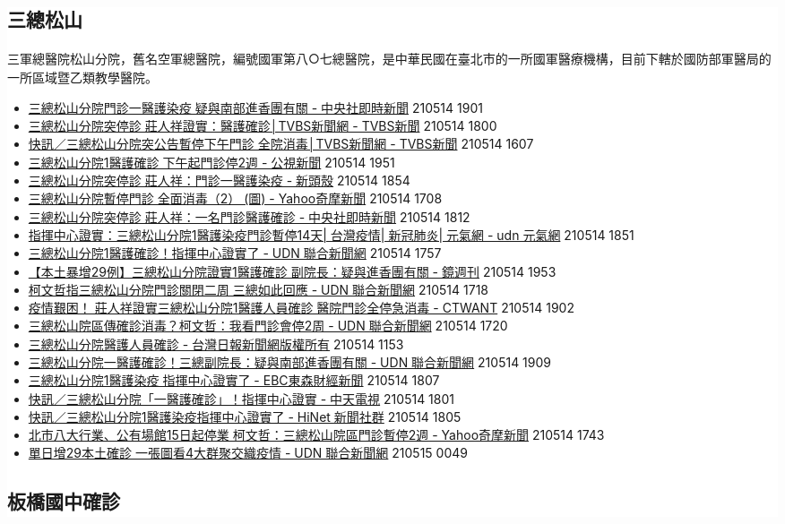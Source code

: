 ## 三總松山

三軍總醫院松山分院，舊名空軍總醫院，編號國軍第八○七總醫院，是中華民國在臺北市的一所國軍醫療機構，目前下轄於國防部軍醫局的一所區域暨乙類教學醫院。
- [三總松山分院門診一醫護染疫 疑與南部進香團有關 - 中央社即時新聞](https://www.cna.com.tw/news/firstnews/202105140254.aspx "三總松山分院門診一醫護染疫 疑與南部進香團有關 - 中央社即時新聞") 210514 1901
- [三總松山分院突停診 莊人祥證實：醫護確診│TVBS新聞網 - TVBS新聞](https://news.tvbs.com.tw/life/1509532 "三總松山分院突停診 莊人祥證實：醫護確診│TVBS新聞網 - TVBS新聞") 210514 1800
- [快訊／三總松山分院突公告暫停下午門診 全院消毒│TVBS新聞網 - TVBS新聞](https://news.tvbs.com.tw/life/1509407 "快訊／三總松山分院突公告暫停下午門診 全院消毒│TVBS新聞網 - TVBS新聞") 210514 1607
- [三總松山分院1醫護確診 下午起門診停2週 - 公視新聞](https://news.pts.org.tw/article/526170 "三總松山分院1醫護確診 下午起門診停2週 - 公視新聞") 210514 1951
- [三總松山分院突停診 莊人祥：門診一醫護染疫 - 新頭殼](https://newtalk.tw/news/view/2021-05-14/573385 "三總松山分院突停診 莊人祥：門診一醫護染疫 - 新頭殼") 210514 1854
- [三總松山分院暫停門診 全面消毒（2） (圖) - Yahoo奇摩新聞](https://tw.news.yahoo.com/%E4%B8%89%E7%B8%BD%E6%9D%BE%E5%B1%B1%E5%88%86%E9%99%A2%E6%9A%AB%E5%81%9C%E9%96%80%E8%A8%BA-%E5%85%A8%E9%9D%A2%E6%B6%88%E6%AF%92-2-%E5%9C%96-090849496.html "三總松山分院暫停門診 全面消毒（2） (圖) - Yahoo奇摩新聞") 210514 1708
- [三總松山分院突停診 莊人祥：一名門診醫護確診 - 中央社即時新聞](https://www.cna.com.tw/news/ahel/202105140254.aspx "三總松山分院突停診 莊人祥：一名門診醫護確診 - 中央社即時新聞") 210514 1812
- [指揮中心證實：三總松山分院1醫護染疫門診暫停14天| 台灣疫情| 新冠肺炎| 元氣網 - udn 元氣網](https://health.udn.com/health/story/120950/5458326 "指揮中心證實：三總松山分院1醫護染疫門診暫停14天| 台灣疫情| 新冠肺炎| 元氣網 - udn 元氣網") 210514 1851
- [三總松山分院1醫護確診！指揮中心證實了 - UDN 聯合新聞網](https://udn.com/news/story/120940/5458226?from=udn-ch1_breaknews-1-cate1-news "三總松山分院1醫護確診！指揮中心證實了 - UDN 聯合新聞網") 210514 1757
- [【本土暴增29例】三總松山分院證實1醫護確診 副院長：疑與進香團有關 - 鏡週刊](http://www.mirrormedia.mg/story/20210514edi055/ "【本土暴增29例】三總松山分院證實1醫護確診 副院長：疑與進香團有關 - 鏡週刊") 210514 1953
- [柯文哲指三總松山分院門診關閉二周 三總如此回應 - UDN 聯合新聞網](https://udn.com/news/story/122173/5458138?from=udn-ch1_breaknews-1-cate1-news "柯文哲指三總松山分院門診關閉二周 三總如此回應 - UDN 聯合新聞網") 210514 1718
- [疫情艱困！ 莊人祥證實三總松山分院1醫護人員確診 醫院門診全停急消毒 - CTWANT](https://www.ctwant.com/article/117367 "疫情艱困！ 莊人祥證實三總松山分院1醫護人員確診 醫院門診全停急消毒 - CTWANT") 210514 1902
- [三總松山院區傳確診消毒？柯文哲：我看門診會停2周 - UDN 聯合新聞網](https://udn.com/news/story/122173/5458142?from=udn-catebreaknews_ch2 "三總松山院區傳確診消毒？柯文哲：我看門診會停2周 - UDN 聯合新聞網") 210514 1720
- [三總松山分院醫護人員確診 - 台灣日報新聞網版權所有](https://www.taiwandaily.net/%E4%B8%89%E7%B8%BD%E6%9D%BE%E5%B1%B1%E5%88%86%E9%99%A2%E9%86%AB%E8%AD%B7%E4%BA%BA%E5%93%A1%E7%A2%BA%E8%A8%BA/ "三總松山分院醫護人員確診 - 台灣日報新聞網版權所有") 210514 1153
- [三總松山分院一醫護確診！三總副院長：疑與南部進香團有關 - UDN 聯合新聞網](https://udn.com/news/story/120940/5458345?from=udn-catelistnews_ch2 "三總松山分院一醫護確診！三總副院長：疑與南部進香團有關 - UDN 聯合新聞網") 210514 1909
- [三總松山分院1醫護染疫 指揮中心證實了 - EBC東森財經新聞](https://fnc.ebc.net.tw/fncnews/headline/134450 "三總松山分院1醫護染疫 指揮中心證實了 - EBC東森財經新聞") 210514 1807
- [快訊／三總松山分院「一醫護確診」！指揮中心證實 - 中天電視](https://gotv.ctitv.com.tw/2021/05/1771194.htm "快訊／三總松山分院「一醫護確診」！指揮中心證實 - 中天電視") 210514 1801
- [快訊／三總松山分院1醫護染疫指揮中心證實了 - HiNet 新聞社群](https://times.hinet.net/topic/23330026 "快訊／三總松山分院1醫護染疫指揮中心證實了 - HiNet 新聞社群") 210514 1805
- [北市八大行業、公有場館15日起停業 柯文哲：三總松山院區門診暫停2週 - Yahoo奇摩新聞](https://tw.news.yahoo.com/%E5%8C%97%E5%B8%82%E5%85%AB%E5%A4%A7%E8%A1%8C%E6%A5%AD-%E5%85%AC%E6%9C%89%E5%A0%B4%E9%A4%A815%E6%97%A5%E8%B5%B7%E5%81%9C%E6%A5%AD-%E6%9F%AF%E6%96%87%E5%93%B2-%E4%B8%89%E7%B8%BD%E6%9D%BE%E5%B1%B1%E9%99%A2%E5%8D%80%E9%96%80%E8%A8%BA%E6%9A%AB%E5%81%9C2%E9%80%B1-094333458.html "北市八大行業、公有場館15日起停業 柯文哲：三總松山院區門診暫停2週 - Yahoo奇摩新聞") 210514 1743
- [單日增29本土確診 一張圖看4大群聚交織疫情 - UDN 聯合新聞網](https://udn.com/news/story/120940/5458991?from=udn-catelistnews_ch2 "單日增29本土確診 一張圖看4大群聚交織疫情 - UDN 聯合新聞網") 210515 0049

## 板橋國中確診
